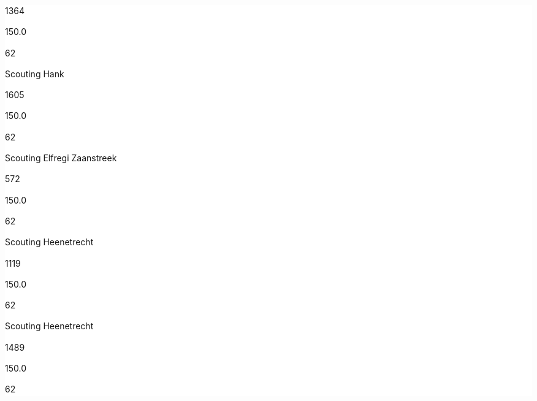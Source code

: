  1364
 

 150.0
 





 62
 

 Scouting Hank
 

 1605
 

 150.0
 





 62
 

 Scouting Elfregi Zaanstreek
 

 572
 

 150.0
 





 62
 

 Scouting Heenetrecht
 

 1119
 

 150.0
 





 62
 

 Scouting Heenetrecht
 

 1489
 

 150.0
 





 62
 

